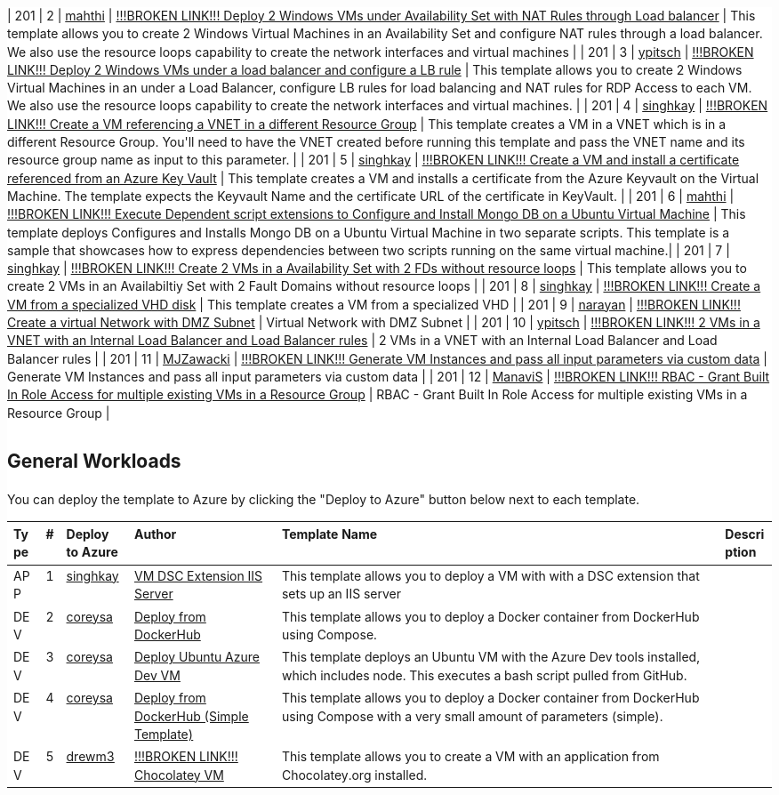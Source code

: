 | 201 | 2 | [mahthi](https://github.com/mahthi) | [!!!BROKEN LINK!!! Deploy 2 Windows VMs under Availability Set with NAT Rules through Load balancer](https://github.com/Azure/azure-quickstart-templates/tree/master/201-2-vms-loadbalancer-natrules) | This template allows you to create 2 Windows Virtual Machines in an Availability Set and configure NAT rules through a load balancer. We also use the resource loops capability to create the network interfaces and virtual machines |
| 201 | 3 | [ypitsch](https://github.com/ypitsch) | [!!!BROKEN LINK!!! Deploy 2 Windows VMs under a load balancer and configure a LB rule](https://github.com/Azure/azure-quickstart-templates/tree/master/201-2-vms-loadbalancer-lbrules) | This template allows you to create 2 Windows Virtual Machines in an under a Load Balancer, configure LB rules for load balancing and NAT rules for RDP Access to each VM. We also use the resource loops capability to create the network interfaces and virtual machines. |
| 201 | 4 | [singhkay](https://github.com/singhkay) | [!!!BROKEN LINK!!! Create a VM referencing a VNET in a different Resource Group](https://github.com/Azure/azure-quickstart-templates/tree/master/201-vm-different-rg-vnet) | This template creates a VM in a VNET which is in a different Resource Group. You'll need to have the VNET created before running this template and pass the VNET name and its resource group name as input to this parameter. |
| 201 | 5 | [singhkay](https://github.com/singhkay) | [ !!!BROKEN LINK!!! Create a VM and install a certificate referenced from an Azure Key Vault](https://github.com/Azure/azure-quickstart-templates/tree/master/vm-push-certificate) | This template creates a VM and installs a certificate from the Azure Keyvault on the Virtual Machine. The template expects the Keyvault Name and the certificate URL of the certificate in KeyVault. |
| 201 | 6 | [mahthi](https://github.com/mahthi) | [!!!BROKEN LINK!!! Execute Dependent script extensions to Configure and Install Mongo DB on a Ubuntu Virtual Machine](https://github.com/Azure/azure-quickstart-templates/tree/master/201-dependency-between-scripts-using-extensions) | This template deploys Configures and Installs Mongo DB on a Ubuntu Virtual Machine in two separate scripts. This template is a sample that showcases how to express dependencies between two scripts running on the same virtual machine.|
| 201 | 7 | [singhkay](https://github.com/singhkay) | [!!!BROKEN LINK!!! Create 2 VMs in a Availability Set with 2 FDs without resource loops](https://github.com/Azure/azure-quickstart-templates/tree/master/201-2-vms-2-FDs-no-resource-loops) | This template allows you to create 2 VMs in an Availabiltiy Set with 2 Fault Domains without resource loops |
| 201 | 8 | [singhkay](https://github.com/singhkay) | [ !!!BROKEN LINK!!! Create a VM from a specialized VHD disk](https://github.com/Azure/azure-quickstart-templates/tree/master/201-vm-from-specialized-vhd) | This template creates a VM from a specialized VHD |
| 201 | 9 | [narayan](https://github.com/narayan) | [!!!BROKEN LINK!!! Create a virtual Network with DMZ Subnet](https://github.com/Azure/azure-quickstart-templates/tree/master/201-nsg-dmz-in-vnet) |  Virtual Network with DMZ Subnet |
| 201 | 10 | [ypitsch](https://github.com/ypitsch) | [!!!BROKEN LINK!!! 2 VMs in a VNET with an Internal Load Balancer and Load Balancer rules](https://github.com/Azure/azure-quickstart-templates/tree/master/201-2-vms-internal-load-balancer) | 2 VMs in a VNET with an Internal Load Balancer and Load Balancer rules |
| 201 | 11 | [MJZawacki](https://github.com/MJZawacki) | [!!!BROKEN LINK!!! Generate VM Instances and pass all input parameters via custom data](https://github.com/Azure/azure-quickstart-templates/tree/master/resource-loop-vm-template-linking-w-customdata) | Generate VM Instances and pass all input parameters via custom data |
| 201 | 12 | [ManaviS](https://github.com/ManaviS) | [!!!BROKEN LINK!!! RBAC - Grant Built In Role Access for multiple existing VMs in a Resource Group](https://github.com/Azure/azure-quickstart-templates/tree/master/201-rbac-builtinrole-multipleVMs) | RBAC - Grant Built In Role Access for multiple existing VMs in a Resource Group |

## General Workloads
You can deploy the template to Azure by clicking the "Deploy to Azure" button below next to each template.

| Type | # | Deploy to Azure  | Author                          | Template Name   | Description     |
|:------|:------|:-----------------|:--------------------------------| :---------------| :---------------|
| APP | 1 | [singhkay](https://github.com/singhkay) | [VM DSC Extension IIS Server](https://github.com/Azure/azure-quickstart-templates/tree/master/dsc-extension-iis-server-windows-vm) | This template allows you to deploy a VM with with a DSC extension that sets up an IIS server |
| DEV | 2 | [coreysa](https://github.com/coreysa) | [Deploy from DockerHub](https://github.com/coreysa/deploy-docker-container) | This template allows you to deploy a Docker container from DockerHub using Compose. |
| DEV | 3 | [coreysa](https://github.com/coreysa) | [Deploy Ubuntu Azure Dev VM](https://github.com/coreysa/ubuntu-azure-dev-vm) | This template deploys an Ubuntu VM with the Azure Dev tools installed, which includes node. This executes a bash script pulled from GitHub. |
| DEV | 4 | [coreysa](https://github.com/coreysa) | [Deploy from DockerHub (Simple Template)](https://github.com/coreysa/deploy-docker-container-simple) | This template allows you to deploy a Docker container from DockerHub using Compose with a very small amount of parameters (simple). |
| DEV | 5 | [drewm3](https://github.com/drewm3) | [!!!BROKEN LINK!!! Chocolatey VM](https://github.com/Azure/azure-quickstart-templates/tree/master/chocolatey-app-vm) | This template allows you to create a VM with an application from Chocolatey.org installed. |